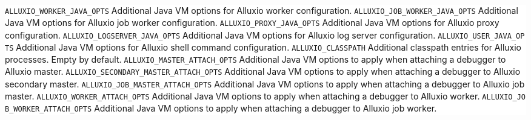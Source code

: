  <tr>
    <td><code class="language-plaintext highlighter-rouge">ALLUXIO_WORKER_JAVA_OPTS</code></td>
    <td>Additional Java VM options for Alluxio worker configuration.</td>
  </tr>

  <tr>
    <td><code class="language-plaintext highlighter-rouge">ALLUXIO_JOB_WORKER_JAVA_OPTS</code></td>
    <td>Additional Java VM options for Alluxio job worker configuration.</td>
  </tr>

  <tr>
    <td><code class="language-plaintext highlighter-rouge">ALLUXIO_PROXY_JAVA_OPTS</code></td>
    <td>Additional Java VM options for Alluxio proxy configuration.</td>
  </tr>

  <tr>
    <td><code class="language-plaintext highlighter-rouge">ALLUXIO_LOGSERVER_JAVA_OPTS</code></td>
    <td>Additional Java VM options for Alluxio log server configuration.</td>
  </tr>

  <tr>
    <td><code class="language-plaintext highlighter-rouge">ALLUXIO_USER_JAVA_OPTS</code></td>
    <td>Additional Java VM options for Alluxio shell command configuration.</td>
  </tr>

  <tr>
    <td><code class="language-plaintext highlighter-rouge">ALLUXIO_CLASSPATH</code></td>
    <td>Additional classpath entries for Alluxio processes. Empty by default.</td>
  </tr>

  <tr>
    <td><code class="language-plaintext highlighter-rouge">ALLUXIO_MASTER_ATTACH_OPTS</code></td>
    <td>Additional Java VM options to apply when attaching a debugger to Alluxio master.</td>
  </tr>

  <tr>
    <td><code class="language-plaintext highlighter-rouge">ALLUXIO_SECONDARY_MASTER_ATTACH_OPTS</code></td>
    <td>Additional Java VM options to apply when attaching a debugger to Alluxio secondary master.</td>
  </tr>

  <tr>
    <td><code class="language-plaintext highlighter-rouge">ALLUXIO_JOB_MASTER_ATTACH_OPTS</code></td>
    <td>Additional Java VM options to apply when attaching a debugger to Alluxio job master.</td>
  </tr>

  <tr>
    <td><code class="language-plaintext highlighter-rouge">ALLUXIO_WORKER_ATTACH_OPTS</code></td>
    <td>Additional Java VM options to apply when attaching a debugger to Alluxio worker.</td>
  </tr>

  <tr>
    <td><code class="language-plaintext highlighter-rouge">ALLUXIO_JOB_WORKER_ATTACH_OPTS</code></td>
    <td>Additional Java VM options to apply when attaching a debugger to Alluxio job worker.</td>
  </tr>
